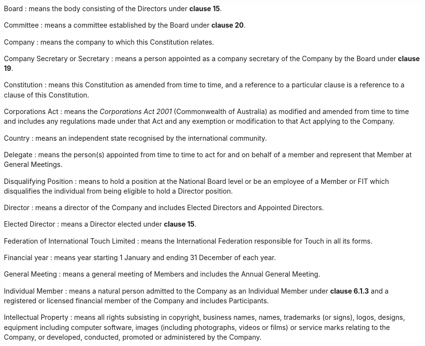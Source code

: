 Board
:   means the body consisting of the Directors under **clause 15**.

Committee
:   means a committee established by the Board under **clause 20**.

Company
:   means the company to which this Constitution relates.

Company Secretary or Secretary
:   means a person appointed as a company secretary of the Company by the Board under **clause 19**.

Constitution
:   means this Constitution as amended from time to time, and a reference to a particular clause is a reference to a clause of this Constitution.

Corporations Act
:   means the *Corporations Act 2001* (Commonwealth of Australia) as modified and amended from time to time and includes any regulations made under that Act and any exemption or modification to that Act applying to the Company.

Country
:   means an independent state recognised by the international community.

Delegate
:   means the person(s) appointed from time to time to act for and on behalf of a member and represent that Member at General Meetings.

Disqualifying Position
:   means to hold a position at the National Board level or be an employee of a Member or FIT which disqualifies the individual from being eligible to hold a Director position.

Director
:   means a director of the Company and includes Elected Directors and Appointed Directors.

Elected Director
:   means a Director elected under **clause 15**.

Federation of International Touch Limited
:   means the International Federation responsible for Touch in all its forms.

Financial year
:   means year starting 1 January and ending 31 December of each year.

General Meeting
:   means a general meeting of Members and includes the Annual General Meeting.

Individual Member
:   means a natural person admitted to the Company as an Individual Member under **clause 6.1.3** and a registered or licensed financial member of the Company and includes Participants.

Intellectual Property
:   means all rights subsisting in copyright, business names, names, trademarks (or signs), logos, designs, equipment including computer software, images (including photographs, videos or films) or service marks relating to the Company, or developed, conducted, promoted or administered by the Company.
